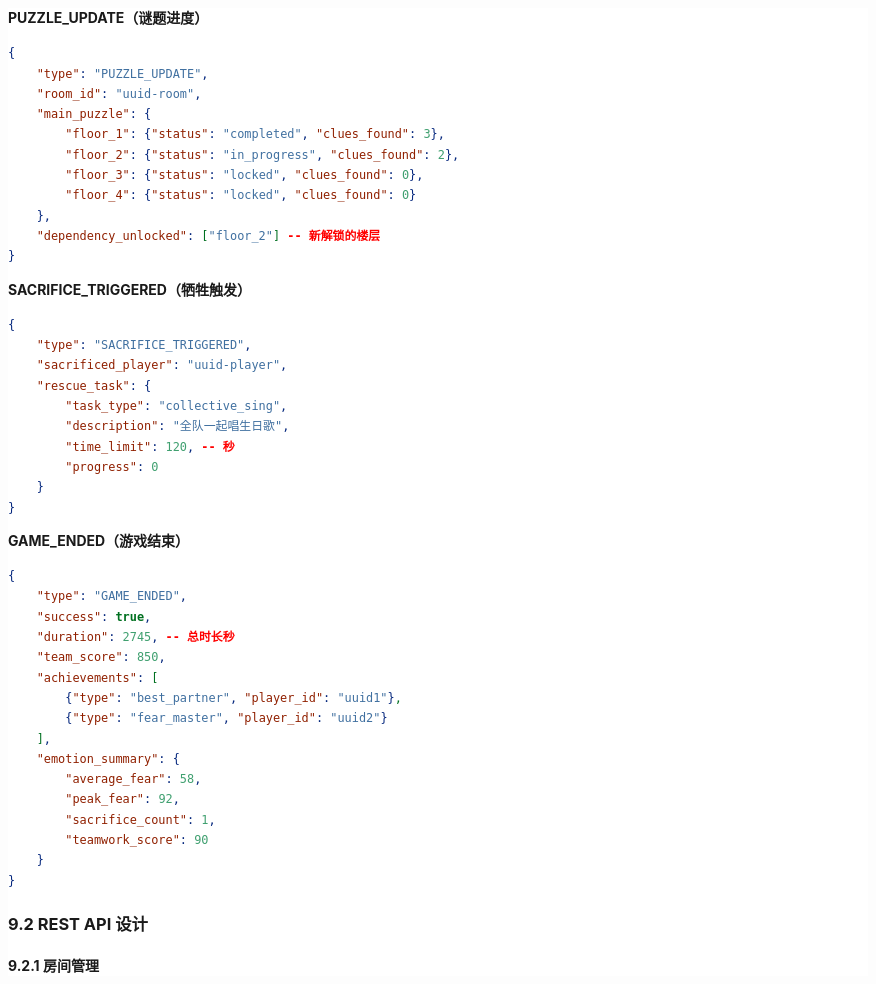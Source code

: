 **PUZZLE_UPDATE（谜题进度）**
```json
{
    "type": "PUZZLE_UPDATE",
    "room_id": "uuid-room",
    "main_puzzle": {
        "floor_1": {"status": "completed", "clues_found": 3},
        "floor_2": {"status": "in_progress", "clues_found": 2},
        "floor_3": {"status": "locked", "clues_found": 0},
        "floor_4": {"status": "locked", "clues_found": 0}
    },
    "dependency_unlocked": ["floor_2"] -- 新解锁的楼层
}
```

**SACRIFICE_TRIGGERED（牺牲触发）**
```json
{
    "type": "SACRIFICE_TRIGGERED",
    "sacrificed_player": "uuid-player",
    "rescue_task": {
        "task_type": "collective_sing",
        "description": "全队一起唱生日歌",
        "time_limit": 120, -- 秒
        "progress": 0
    }
}
```

**GAME_ENDED（游戏结束）**
```json
{
    "type": "GAME_ENDED",
    "success": true,
    "duration": 2745, -- 总时长秒
    "team_score": 850,
    "achievements": [
        {"type": "best_partner", "player_id": "uuid1"},
        {"type": "fear_master", "player_id": "uuid2"}
    ],
    "emotion_summary": {
        "average_fear": 58,
        "peak_fear": 92,
        "sacrifice_count": 1,
        "teamwork_score": 90
    }
}
```

### 9.2 REST API 设计

#### 9.2.1 房间管理
